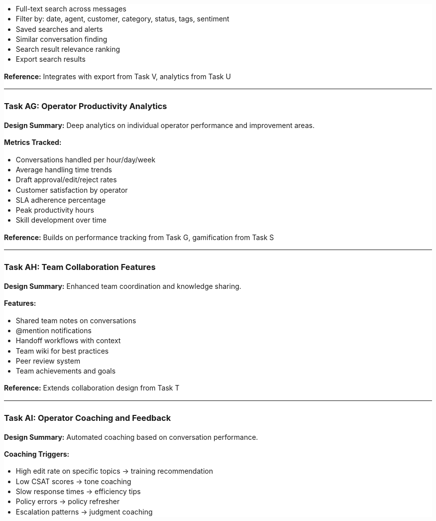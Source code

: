 - Full-text search across messages
- Filter by: date, agent, customer, category, status, tags, sentiment
- Saved searches and alerts
- Similar conversation finding
- Search result relevance ranking
- Export search results

**Reference:** Integrates with export from Task V, analytics from Task U

---

### Task AG: Operator Productivity Analytics

**Design Summary:**
Deep analytics on individual operator performance and improvement areas.

**Metrics Tracked:**

- Conversations handled per hour/day/week
- Average handling time trends
- Draft approval/edit/reject rates
- Customer satisfaction by operator
- SLA adherence percentage
- Peak productivity hours
- Skill development over time

**Reference:** Builds on performance tracking from Task G, gamification from Task S

---

### Task AH: Team Collaboration Features

**Design Summary:**
Enhanced team coordination and knowledge sharing.

**Features:**

- Shared team notes on conversations
- @mention notifications
- Handoff workflows with context
- Team wiki for best practices
- Peer review system
- Team achievements and goals

**Reference:** Extends collaboration design from Task T

---

### Task AI: Operator Coaching and Feedback

**Design Summary:**
Automated coaching based on conversation performance.

**Coaching Triggers:**

- High edit rate on specific topics → training recommendation
- Low CSAT scores → tone coaching
- Slow response times → efficiency tips
- Policy errors → policy refresher
- Escalation patterns → judgment coaching
